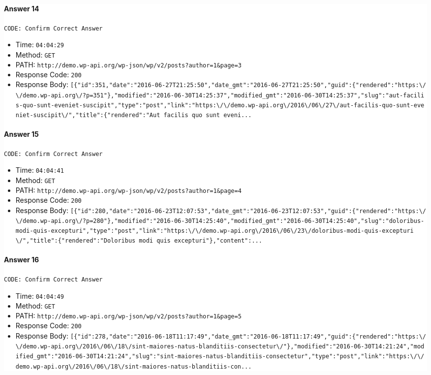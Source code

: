 #### Answer 14









`CODE: Confirm Correct Answer`



- Time: ```04:04:29```
- Method: ```GET```
- PATH: ```http://demo.wp-api.org/wp-json/wp/v2/posts?author=1&page=3```
- Response Code: ```200```
- Response Body: ```[{"id":351,"date":"2016-06-27T21:25:50","date_gmt":"2016-06-27T21:25:50","guid":{"rendered":"https:\/\/demo.wp-api.org\/?p=351"},"modified":"2016-06-30T14:25:37","modified_gmt":"2016-06-30T14:25:37","slug":"aut-facilis-quo-sunt-eveniet-suscipit","type":"post","link":"https:\/\/demo.wp-api.org\/2016\/06\/27\/aut-facilis-quo-sunt-eveniet-suscipit\/","title":{"rendered":"Aut facilis quo sunt eveni...```

#### Answer 15









`CODE: Confirm Correct Answer`



- Time: ```04:04:41```
- Method: ```GET```
- PATH: ```http://demo.wp-api.org/wp-json/wp/v2/posts?author=1&page=4```
- Response Code: ```200```
- Response Body: ```[{"id":280,"date":"2016-06-23T12:07:53","date_gmt":"2016-06-23T12:07:53","guid":{"rendered":"https:\/\/demo.wp-api.org\/?p=280"},"modified":"2016-06-30T14:25:40","modified_gmt":"2016-06-30T14:25:40","slug":"doloribus-modi-quis-excepturi","type":"post","link":"https:\/\/demo.wp-api.org\/2016\/06\/23\/doloribus-modi-quis-excepturi\/","title":{"rendered":"Doloribus modi quis excepturi"},"content":...```

#### Answer 16










`CODE: Confirm Correct Answer`


- Time: ```04:04:49```
- Method: ```GET```
- PATH: ```http://demo.wp-api.org/wp-json/wp/v2/posts?author=1&page=5```
- Response Code: ```200```
- Response Body: ```[{"id":278,"date":"2016-06-18T11:17:49","date_gmt":"2016-06-18T11:17:49","guid":{"rendered":"https:\/\/demo.wp-api.org\/2016\/06\/18\/sint-maiores-natus-blanditiis-consectetur\/"},"modified":"2016-06-30T14:21:24","modified_gmt":"2016-06-30T14:21:24","slug":"sint-maiores-natus-blanditiis-consectetur","type":"post","link":"https:\/\/demo.wp-api.org\/2016\/06\/18\/sint-maiores-natus-blanditiis-con...```
